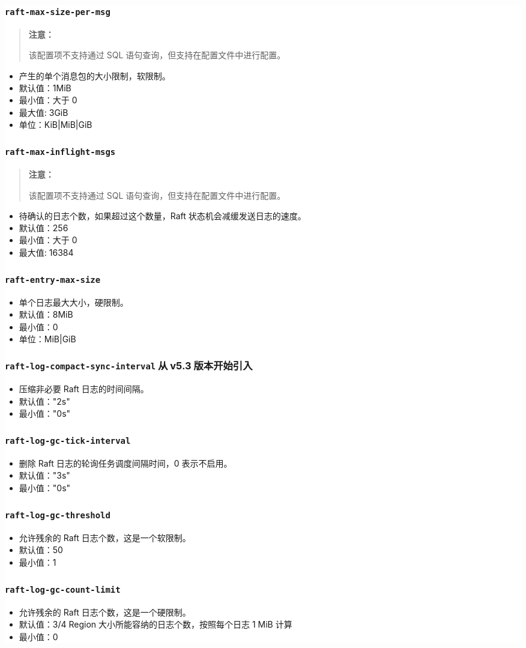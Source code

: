 ### `raft-max-size-per-msg`

> **注意：**
>
> 该配置项不支持通过 SQL 语句查询，但支持在配置文件中进行配置。

+ 产生的单个消息包的大小限制，软限制。
+ 默认值：1MiB
+ 最小值：大于 0
+ 最大值: 3GiB
+ 单位：KiB|MiB|GiB

### `raft-max-inflight-msgs`

> **注意：**
>
> 该配置项不支持通过 SQL 语句查询，但支持在配置文件中进行配置。

+ 待确认的日志个数，如果超过这个数量，Raft 状态机会减缓发送日志的速度。
+ 默认值：256
+ 最小值：大于 0
+ 最大值: 16384

### `raft-entry-max-size`

+ 单个日志最大大小，硬限制。
+ 默认值：8MiB
+ 最小值：0
+ 单位：MiB|GiB

### `raft-log-compact-sync-interval` <span class="version-mark">从 v5.3 版本开始引入</span>

+ 压缩非必要 Raft 日志的时间间隔。
+ 默认值："2s"
+ 最小值："0s"

### `raft-log-gc-tick-interval`

+ 删除 Raft 日志的轮询任务调度间隔时间，0 表示不启用。
+ 默认值："3s"
+ 最小值："0s"

### `raft-log-gc-threshold`

+ 允许残余的 Raft 日志个数，这是一个软限制。
+ 默认值：50
+ 最小值：1

### `raft-log-gc-count-limit`

+ 允许残余的 Raft 日志个数，这是一个硬限制。
+ 默认值：3/4 Region 大小所能容纳的日志个数，按照每个日志 1 MiB 计算
+ 最小值：0
